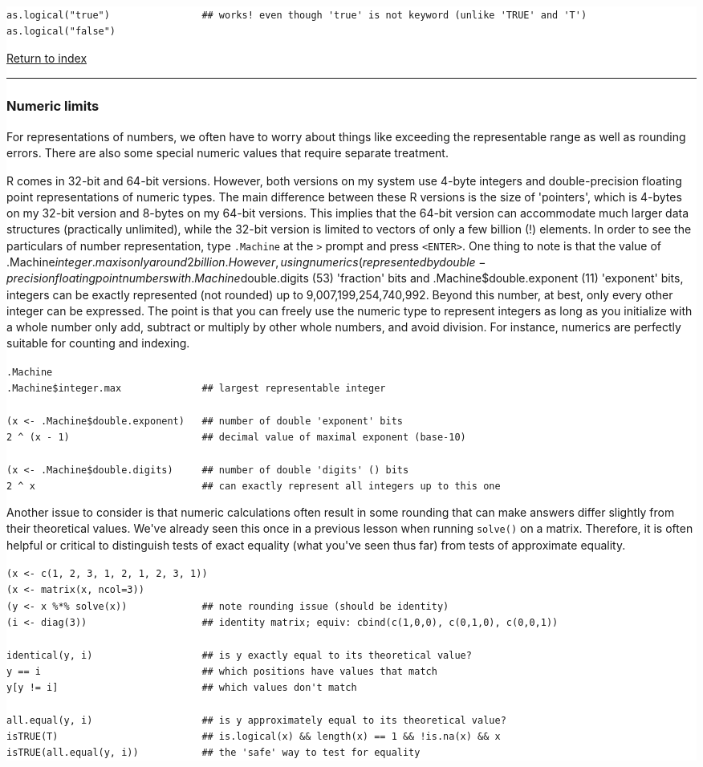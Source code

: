 ```
as.logical("true")                ## works! even though 'true' is not keyword (unlike 'TRUE' and 'T')
as.logical("false")

```

[Return to index](#index)

---

### Numeric limits

For representations of numbers, we often have to worry about things like exceeding the
  representable range as well as rounding errors. There are also some special numeric
  values that require separate treatment.

R comes in 32-bit and 64-bit versions. However, both versions on my system use 4-byte 
  integers and double-precision floating point representations of numeric types. The 
  main difference between these R versions is the size of 'pointers', which is 4-bytes
  on my 32-bit version and 8-bytes on my 64-bit versions. This implies that the 64-bit
  version can accommodate much larger data structures (practically unlimited), while 
  the 32-bit version is limited to vectors of only a few billion (!) elements. In order
  to see the particulars of number representation, type `.Machine` at the `>` prompt
  and press `<ENTER>`. One thing to note is that the value of .Machine$integer.max is
  only around 2 billion. However, using numerics (represented by double-precision 
  floating point numbers with .Machine$double.digits (53) 'fraction' bits and 
  .Machine$double.exponent (11) 'exponent' bits, integers can be exactly represented
  (not rounded) up to 9,007,199,254,740,992. Beyond this number, at best, only every 
  other integer can be expressed. The point is that you can freely use the
  numeric type to represent integers as long as you initialize with a whole number
  only add, subtract or multiply by other whole numbers, and avoid division. For
  instance, numerics are perfectly suitable for counting and indexing.

```
.Machine
.Machine$integer.max              ## largest representable integer

(x <- .Machine$double.exponent)   ## number of double 'exponent' bits
2 ^ (x - 1)                       ## decimal value of maximal exponent (base-10)

(x <- .Machine$double.digits)     ## number of double 'digits' () bits
2 ^ x                             ## can exactly represent all integers up to this one

```

Another issue to consider is that numeric calculations often result in some rounding
  that can make answers differ slightly from their theoretical values. We've
  already seen this once in a previous lesson when running `solve()` on a matrix.
  Therefore, it is often helpful or critical to distinguish tests of exact equality
  (what you've seen thus far) from tests of approximate equality. 

```
(x <- c(1, 2, 3, 1, 2, 1, 2, 3, 1))
(x <- matrix(x, ncol=3))
(y <- x %*% solve(x))             ## note rounding issue (should be identity)
(i <- diag(3))                    ## identity matrix; equiv: cbind(c(1,0,0), c(0,1,0), c(0,0,1))

identical(y, i)                   ## is y exactly equal to its theoretical value?
y == i                            ## which positions have values that match
y[y != i]                         ## which values don't match

all.equal(y, i)                   ## is y approximately equal to its theoretical value?
isTRUE(T)                         ## is.logical(x) && length(x) == 1 && !is.na(x) && x
isTRUE(all.equal(y, i))           ## the 'safe' way to test for equality

```
